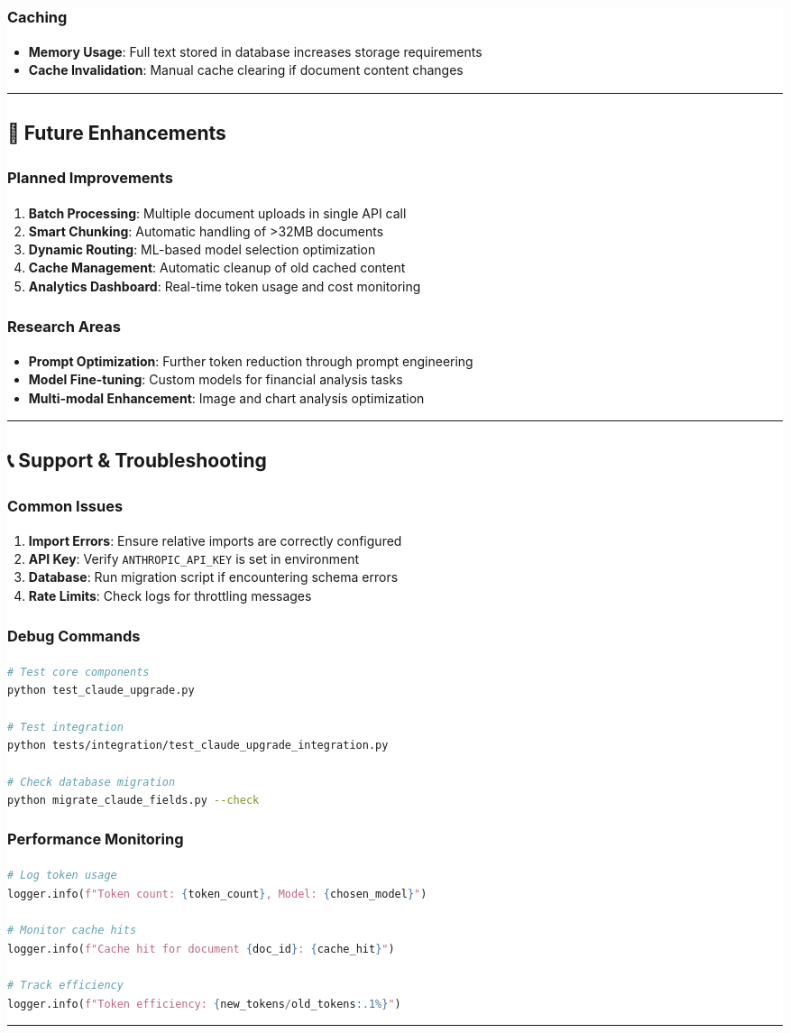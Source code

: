 ### Caching
- **Memory Usage**: Full text stored in database increases storage requirements
- **Cache Invalidation**: Manual cache clearing if document content changes

---

## 🔮 Future Enhancements

### Planned Improvements
1. **Batch Processing**: Multiple document uploads in single API call
2. **Smart Chunking**: Automatic handling of >32MB documents  
3. **Dynamic Routing**: ML-based model selection optimization
4. **Cache Management**: Automatic cleanup of old cached content
5. **Analytics Dashboard**: Real-time token usage and cost monitoring

### Research Areas
- **Prompt Optimization**: Further token reduction through prompt engineering
- **Model Fine-tuning**: Custom models for financial analysis tasks
- **Multi-modal Enhancement**: Image and chart analysis optimization

---

## 📞 Support & Troubleshooting

### Common Issues
1. **Import Errors**: Ensure relative imports are correctly configured
2. **API Key**: Verify `ANTHROPIC_API_KEY` is set in environment
3. **Database**: Run migration script if encountering schema errors
4. **Rate Limits**: Check logs for throttling messages

### Debug Commands
```bash
# Test core components
python test_claude_upgrade.py

# Test integration
python tests/integration/test_claude_upgrade_integration.py

# Check database migration
python migrate_claude_fields.py --check
```

### Performance Monitoring
```python
# Log token usage
logger.info(f"Token count: {token_count}, Model: {chosen_model}")

# Monitor cache hits
logger.info(f"Cache hit for document {doc_id}: {cache_hit}")

# Track efficiency
logger.info(f"Token efficiency: {new_tokens/old_tokens:.1%}")
```

---
